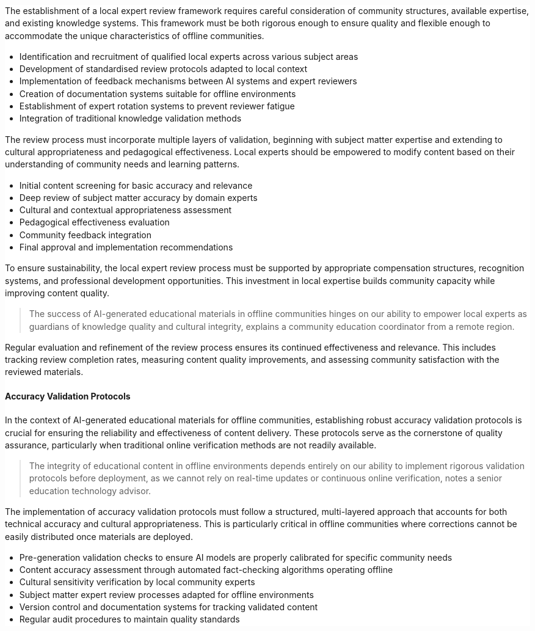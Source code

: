 The establishment of a local expert review framework requires careful consideration of community structures, available expertise, and existing knowledge systems. This framework must be both rigorous enough to ensure quality and flexible enough to accommodate the unique characteristics of offline communities.

- Identification and recruitment of qualified local experts across various subject areas
- Development of standardised review protocols adapted to local context
- Implementation of feedback mechanisms between AI systems and expert reviewers
- Creation of documentation systems suitable for offline environments
- Establishment of expert rotation systems to prevent reviewer fatigue
- Integration of traditional knowledge validation methods

The review process must incorporate multiple layers of validation, beginning with subject matter expertise and extending to cultural appropriateness and pedagogical effectiveness. Local experts should be empowered to modify content based on their understanding of community needs and learning patterns.

- Initial content screening for basic accuracy and relevance
- Deep review of subject matter accuracy by domain experts
- Cultural and contextual appropriateness assessment
- Pedagogical effectiveness evaluation
- Community feedback integration
- Final approval and implementation recommendations

To ensure sustainability, the local expert review process must be supported by appropriate compensation structures, recognition systems, and professional development opportunities. This investment in local expertise builds community capacity while improving content quality.

> The success of AI-generated educational materials in offline communities hinges on our ability to empower local experts as guardians of knowledge quality and cultural integrity, explains a community education coordinator from a remote region.

Regular evaluation and refinement of the review process ensures its continued effectiveness and relevance. This includes tracking review completion rates, measuring content quality improvements, and assessing community satisfaction with the reviewed materials.



#### <a id="accuracy-validation-protocols"></a>Accuracy Validation Protocols

In the context of AI-generated educational materials for offline communities, establishing robust accuracy validation protocols is crucial for ensuring the reliability and effectiveness of content delivery. These protocols serve as the cornerstone of quality assurance, particularly when traditional online verification methods are not readily available.

> The integrity of educational content in offline environments depends entirely on our ability to implement rigorous validation protocols before deployment, as we cannot rely on real-time updates or continuous online verification, notes a senior education technology advisor.

The implementation of accuracy validation protocols must follow a structured, multi-layered approach that accounts for both technical accuracy and cultural appropriateness. This is particularly critical in offline communities where corrections cannot be easily distributed once materials are deployed.

- Pre-generation validation checks to ensure AI models are properly calibrated for specific community needs
- Content accuracy assessment through automated fact-checking algorithms operating offline
- Cultural sensitivity verification by local community experts
- Subject matter expert review processes adapted for offline environments
- Version control and documentation systems for tracking validated content
- Regular audit procedures to maintain quality standards
